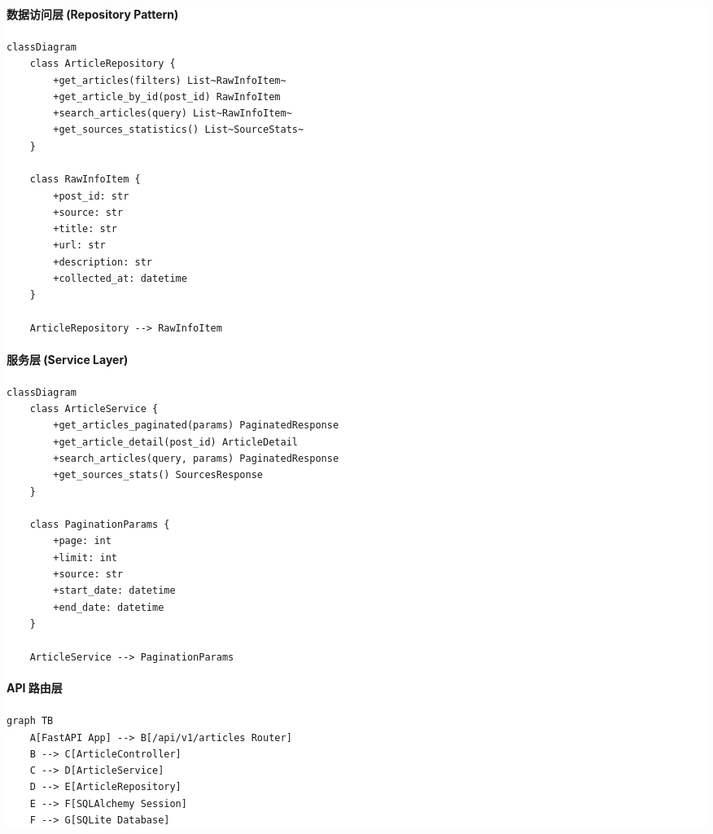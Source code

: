 #### 数据访问层 (Repository Pattern)
```mermaid
classDiagram
    class ArticleRepository {
        +get_articles(filters) List~RawInfoItem~
        +get_article_by_id(post_id) RawInfoItem
        +search_articles(query) List~RawInfoItem~
        +get_sources_statistics() List~SourceStats~
    }
    
    class RawInfoItem {
        +post_id: str
        +source: str
        +title: str
        +url: str
        +description: str
        +collected_at: datetime
    }
    
    ArticleRepository --> RawInfoItem
```

#### 服务层 (Service Layer)
```mermaid
classDiagram
    class ArticleService {
        +get_articles_paginated(params) PaginatedResponse
        +get_article_detail(post_id) ArticleDetail
        +search_articles(query, params) PaginatedResponse
        +get_sources_stats() SourcesResponse
    }
    
    class PaginationParams {
        +page: int
        +limit: int
        +source: str
        +start_date: datetime
        +end_date: datetime
    }
    
    ArticleService --> PaginationParams
```

#### API 路由层
```mermaid
graph TB
    A[FastAPI App] --> B[/api/v1/articles Router]
    B --> C[ArticleController]
    C --> D[ArticleService]
    D --> E[ArticleRepository]
    E --> F[SQLAlchemy Session]
    F --> G[SQLite Database]
```
